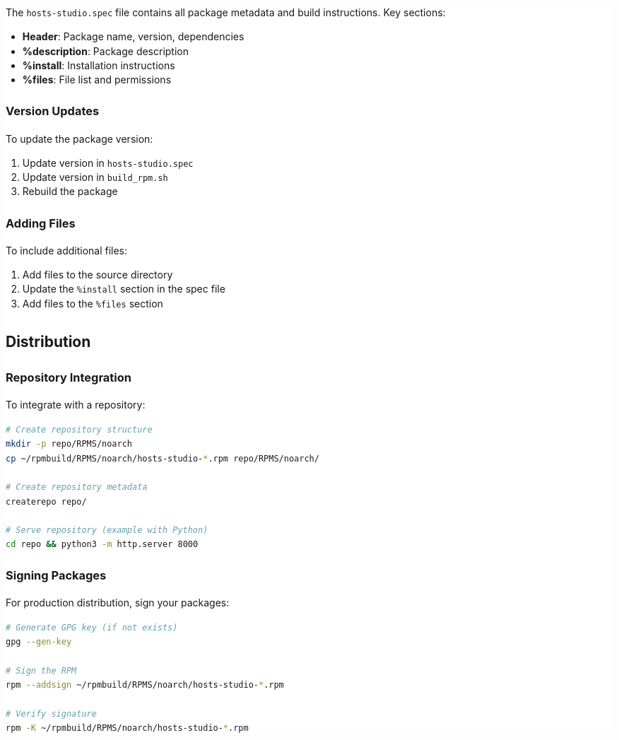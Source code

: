 The `hosts-studio.spec` file contains all package metadata and build instructions. Key sections:

- **Header**: Package name, version, dependencies
- **%description**: Package description
- **%install**: Installation instructions
- **%files**: File list and permissions

### Version Updates

To update the package version:

1. Update version in `hosts-studio.spec`
2. Update version in `build_rpm.sh`
3. Rebuild the package

### Adding Files

To include additional files:

1. Add files to the source directory
2. Update the `%install` section in the spec file
3. Add files to the `%files` section

## Distribution

### Repository Integration

To integrate with a repository:

```bash
# Create repository structure
mkdir -p repo/RPMS/noarch
cp ~/rpmbuild/RPMS/noarch/hosts-studio-*.rpm repo/RPMS/noarch/

# Create repository metadata
createrepo repo/

# Serve repository (example with Python)
cd repo && python3 -m http.server 8000
```

### Signing Packages

For production distribution, sign your packages:

```bash
# Generate GPG key (if not exists)
gpg --gen-key

# Sign the RPM
rpm --addsign ~/rpmbuild/RPMS/noarch/hosts-studio-*.rpm

# Verify signature
rpm -K ~/rpmbuild/RPMS/noarch/hosts-studio-*.rpm
```

